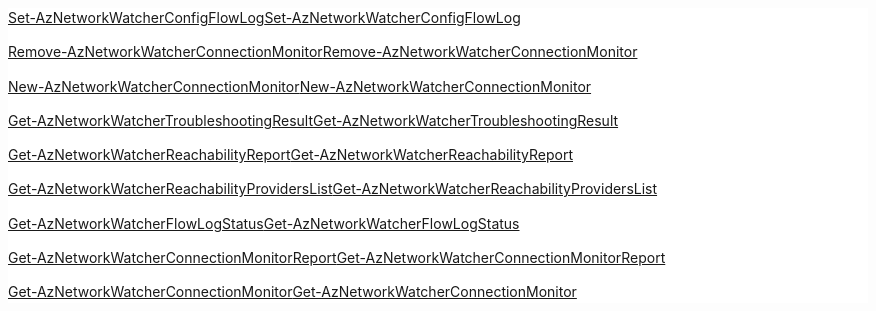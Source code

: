 [<span data-ttu-id="48fd8-157">Set-AzNetworkWatcherConfigFlowLog</span><span class="sxs-lookup"><span data-stu-id="48fd8-157">Set-AzNetworkWatcherConfigFlowLog</span></span>](./Set-AzNetworkWatcherConfigFlowLog.md)

[<span data-ttu-id="48fd8-158">Remove-AzNetworkWatcherConnectionMonitor</span><span class="sxs-lookup"><span data-stu-id="48fd8-158">Remove-AzNetworkWatcherConnectionMonitor</span></span>](./Remove-AzNetworkWatcherConnectionMonitor.md)

[<span data-ttu-id="48fd8-159">New-AzNetworkWatcherConnectionMonitor</span><span class="sxs-lookup"><span data-stu-id="48fd8-159">New-AzNetworkWatcherConnectionMonitor</span></span>](./New-AzNetworkWatcherConnectionMonitor.md)

[<span data-ttu-id="48fd8-160">Get-AzNetworkWatcherTroubleshootingResult</span><span class="sxs-lookup"><span data-stu-id="48fd8-160">Get-AzNetworkWatcherTroubleshootingResult</span></span>](./Get-AzNetworkWatcherTroubleshootingResult.md)

[<span data-ttu-id="48fd8-161">Get-AzNetworkWatcherReachabilityReport</span><span class="sxs-lookup"><span data-stu-id="48fd8-161">Get-AzNetworkWatcherReachabilityReport</span></span>](./Get-AzNetworkWatcherReachabilityReport.md)

[<span data-ttu-id="48fd8-162">Get-AzNetworkWatcherReachabilityProvidersList</span><span class="sxs-lookup"><span data-stu-id="48fd8-162">Get-AzNetworkWatcherReachabilityProvidersList</span></span>](./Get-AzNetworkWatcherReachabilityProvidersList.md)

[<span data-ttu-id="48fd8-163">Get-AzNetworkWatcherFlowLogStatus</span><span class="sxs-lookup"><span data-stu-id="48fd8-163">Get-AzNetworkWatcherFlowLogStatus</span></span>](./Get-AzNetworkWatcherFlowLogStatus.md)

[<span data-ttu-id="48fd8-164">Get-AzNetworkWatcherConnectionMonitorReport</span><span class="sxs-lookup"><span data-stu-id="48fd8-164">Get-AzNetworkWatcherConnectionMonitorReport</span></span>](./Get-AzNetworkWatcherConnectionMonitorReport.md)

[<span data-ttu-id="48fd8-165">Get-AzNetworkWatcherConnectionMonitor</span><span class="sxs-lookup"><span data-stu-id="48fd8-165">Get-AzNetworkWatcherConnectionMonitor</span></span>](./Get-AzNetworkWatcherConnectionMonitor)
